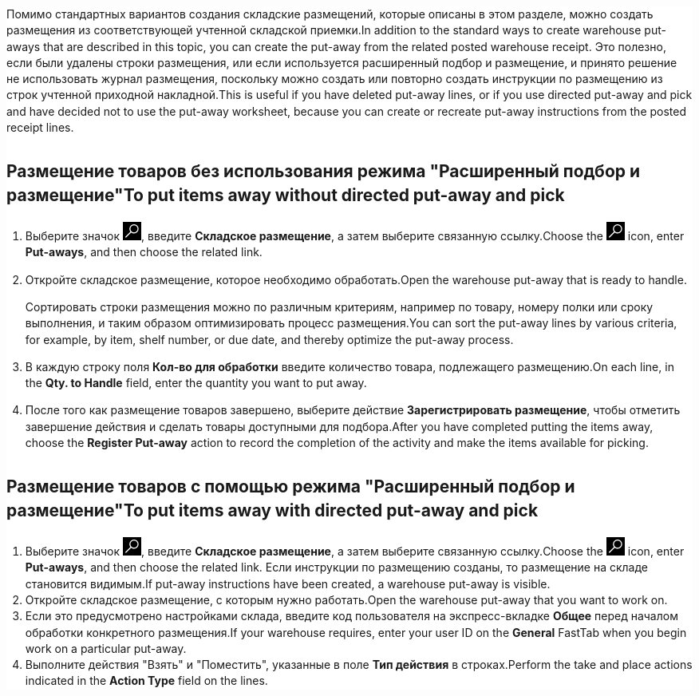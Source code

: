 <span data-ttu-id="256ca-109">Помимо стандартных вариантов создания складские размещений, которые описаны в этом разделе, можно создать размещения из соответствующей учтенной складской приемки.</span><span class="sxs-lookup"><span data-stu-id="256ca-109">In addition to the standard ways to create warehouse put-aways that are described in this topic, you can create the put-away from the related posted warehouse receipt.</span></span> <span data-ttu-id="256ca-110">Это полезно, если были удалены строки размещения, или если используется расширенный подбор и размещение, и принято решение не использовать журнал размещения, поскольку можно создать или повторно создать инструкции по размещению из строк учтенной приходной накладной.</span><span class="sxs-lookup"><span data-stu-id="256ca-110">This is useful if you have deleted put-away lines, or if you use directed put-away and pick and have decided not to use the put-away worksheet, because you can create or recreate put-away instructions from the posted receipt lines.</span></span>  

## <a name="to-put-items-away-without-directed-put-away-and-pick"></a><span data-ttu-id="256ca-111">Размещение товаров без использования режима "Расширенный подбор и размещение"</span><span class="sxs-lookup"><span data-stu-id="256ca-111">To put items away without directed put-away and pick</span></span>  
1.  <span data-ttu-id="256ca-112">Выберите значок ![Поиск страницы или отчета](media/ui-search/search_small.png "Значок поиска страницы или отчета"), введите **Складское размещение**, а затем выберите связанную ссылку.</span><span class="sxs-lookup"><span data-stu-id="256ca-112">Choose the ![Search for Page or Report](media/ui-search/search_small.png "Search for Page or Report icon") icon, enter **Put-aways**, and then choose the related link.</span></span>  
2.  <span data-ttu-id="256ca-113">Откройте складское размещение, которое необходимо обработать.</span><span class="sxs-lookup"><span data-stu-id="256ca-113">Open the warehouse put-away that is ready to handle.</span></span>  

    <span data-ttu-id="256ca-114">Сортировать строки размещения можно по различным критериям, например по товару, номеру полки или сроку выполнения, и таким образом оптимизировать процесс размещения.</span><span class="sxs-lookup"><span data-stu-id="256ca-114">You can sort the put-away lines by various criteria, for example, by item, shelf number, or due date, and thereby optimize the put-away process.</span></span>  
3.  <span data-ttu-id="256ca-115">В каждую строку поля **Кол-во для обработки** введите количество товара, подлежащего размещению.</span><span class="sxs-lookup"><span data-stu-id="256ca-115">On each line, in the **Qty. to Handle** field, enter the quantity you want to put away.</span></span>  
4.  <span data-ttu-id="256ca-116">После того как размещение товаров завершено, выберите действие **Зарегистрировать размещение**, чтобы отметить завершение действия и сделать товары доступными для подбора.</span><span class="sxs-lookup"><span data-stu-id="256ca-116">After you have completed putting the items away, choose the **Register Put-away** action to record the completion of the activity and make the items available for picking.</span></span>  

## <a name="to-put-items-away-with-directed-put-away-and-pick"></a><span data-ttu-id="256ca-117">Размещение товаров с помощью режима "Расширенный подбор и размещение"</span><span class="sxs-lookup"><span data-stu-id="256ca-117">To put items away with directed put-away and pick</span></span>  
1.  <span data-ttu-id="256ca-118">Выберите значок ![Поиск страницы или отчета](media/ui-search/search_small.png "Значок поиска страницы или отчета"), введите **Складское размещение**, а затем выберите связанную ссылку.</span><span class="sxs-lookup"><span data-stu-id="256ca-118">Choose the ![Search for Page or Report](media/ui-search/search_small.png "Search for Page or Report icon") icon, enter **Put-aways**, and then choose the related link.</span></span>
    <span data-ttu-id="256ca-119">Если инструкции по размещению созданы, то размещение на складе становится видимым.</span><span class="sxs-lookup"><span data-stu-id="256ca-119">If put-away instructions have been created, a warehouse put-away is visible.</span></span>  
2.  <span data-ttu-id="256ca-120">Откройте складское размещение, с которым нужно работать.</span><span class="sxs-lookup"><span data-stu-id="256ca-120">Open the warehouse put-away that you want to work on.</span></span>  
3.  <span data-ttu-id="256ca-121">Если это предусмотрено настройками склада, введите код пользователя на экспресс-вкладке **Общее** перед началом обработки конкретного размещения.</span><span class="sxs-lookup"><span data-stu-id="256ca-121">If your warehouse requires, enter your user ID on the **General** FastTab when you begin work on a particular put-away.</span></span>  
4.  <span data-ttu-id="256ca-122">Выполните действия "Взять" и "Поместить", указанные в поле **Тип действия** в строках.</span><span class="sxs-lookup"><span data-stu-id="256ca-122">Perform the take and place actions indicated in the **Action Type** field on the lines.</span></span>  
